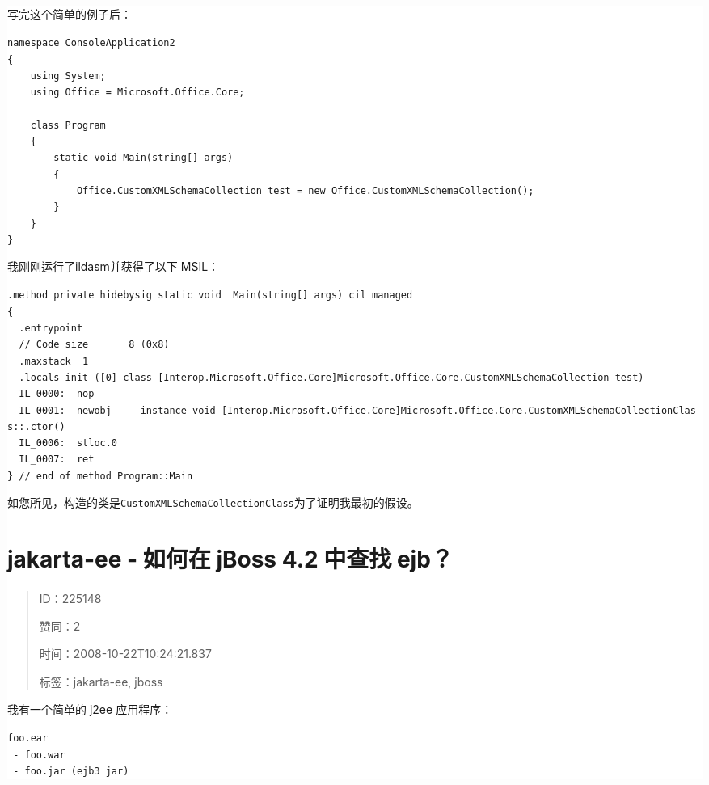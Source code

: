 写完这个简单的例子后：

```
namespace ConsoleApplication2
{
    using System;
    using Office = Microsoft.Office.Core;

    class Program
    {
        static void Main(string[] args)
        {
            Office.CustomXMLSchemaCollection test = new Office.CustomXMLSchemaCollection();
        }
    }
} 
```

我刚刚运行了[ildasm](http://msdn.microsoft.com/en-us/library/f7dy01k1(VS.80).aspx)并获得了以下 MSIL：

```
.method private hidebysig static void  Main(string[] args) cil managed
{
  .entrypoint
  // Code size       8 (0x8)
  .maxstack  1
  .locals init ([0] class [Interop.Microsoft.Office.Core]Microsoft.Office.Core.CustomXMLSchemaCollection test)
  IL_0000:  nop
  IL_0001:  newobj     instance void [Interop.Microsoft.Office.Core]Microsoft.Office.Core.CustomXMLSchemaCollectionClass::.ctor()
  IL_0006:  stloc.0
  IL_0007:  ret
} // end of method Program::Main 
```

如您所见，构造的类是`CustomXMLSchemaCollectionClass`为了证明我最初的假设。

# jakarta-ee - 如何在 jBoss 4.2 中查找 ejb？

> ID：225148
> 
> 赞同：2
> 
> 时间：2008-10-22T10:24:21.837
> 
> 标签：jakarta-ee, jboss

我有一个简单的 j2ee 应用程序：

```
foo.ear
 - foo.war
 - foo.jar (ejb3 jar) 
```
